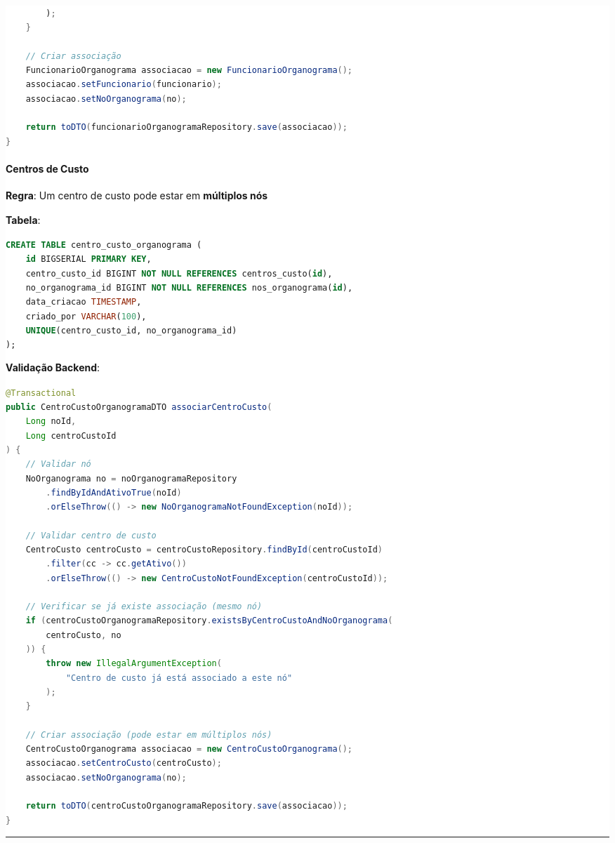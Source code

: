 ```java
        );
    }
    
    // Criar associação
    FuncionarioOrganograma associacao = new FuncionarioOrganograma();
    associacao.setFuncionario(funcionario);
    associacao.setNoOrganograma(no);
    
    return toDTO(funcionarioOrganogramaRepository.save(associacao));
}
```

#### Centros de Custo

**Regra**: Um centro de custo pode estar em **múltiplos nós**

**Tabela**:
```sql
CREATE TABLE centro_custo_organograma (
    id BIGSERIAL PRIMARY KEY,
    centro_custo_id BIGINT NOT NULL REFERENCES centros_custo(id),
    no_organograma_id BIGINT NOT NULL REFERENCES nos_organograma(id),
    data_criacao TIMESTAMP,
    criado_por VARCHAR(100),
    UNIQUE(centro_custo_id, no_organograma_id)
);
```

**Validação Backend**:
```java
@Transactional
public CentroCustoOrganogramaDTO associarCentroCusto(
    Long noId, 
    Long centroCustoId
) {
    // Validar nó
    NoOrganograma no = noOrganogramaRepository
        .findByIdAndAtivoTrue(noId)
        .orElseThrow(() -> new NoOrganogramaNotFoundException(noId));
    
    // Validar centro de custo
    CentroCusto centroCusto = centroCustoRepository.findById(centroCustoId)
        .filter(cc -> cc.getAtivo())
        .orElseThrow(() -> new CentroCustoNotFoundException(centroCustoId));
    
    // Verificar se já existe associação (mesmo nó)
    if (centroCustoOrganogramaRepository.existsByCentroCustoAndNoOrganograma(
        centroCusto, no
    )) {
        throw new IllegalArgumentException(
            "Centro de custo já está associado a este nó"
        );
    }
    
    // Criar associação (pode estar em múltiplos nós)
    CentroCustoOrganograma associacao = new CentroCustoOrganograma();
    associacao.setCentroCusto(centroCusto);
    associacao.setNoOrganograma(no);
    
    return toDTO(centroCustoOrganogramaRepository.save(associacao));
}
```

---